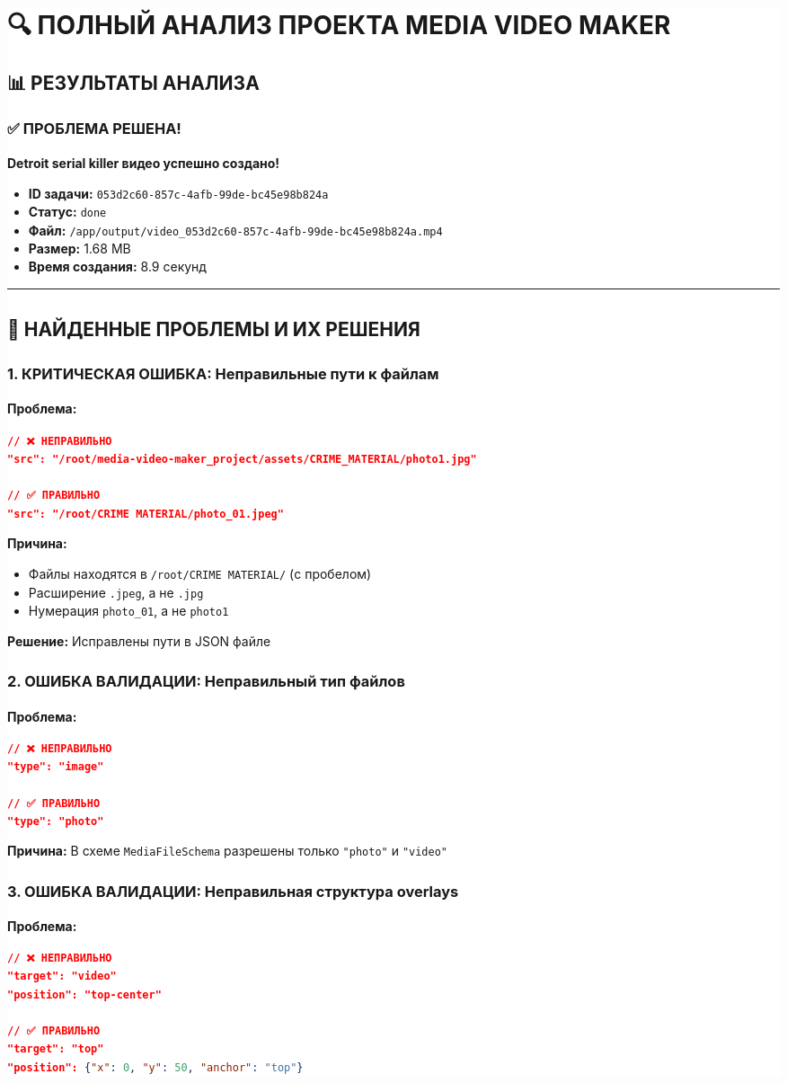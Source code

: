# 🔍 ПОЛНЫЙ АНАЛИЗ ПРОЕКТА MEDIA VIDEO MAKER

## 📊 РЕЗУЛЬТАТЫ АНАЛИЗА

### ✅ **ПРОБЛЕМА РЕШЕНА!**
**Detroit serial killer видео успешно создано!**
- **ID задачи:** `053d2c60-857c-4afb-99de-bc45e98b824a`
- **Статус:** `done`
- **Файл:** `/app/output/video_053d2c60-857c-4afb-99de-bc45e98b824a.mp4`
- **Размер:** 1.68 MB
- **Время создания:** 8.9 секунд

---

## 🚨 НАЙДЕННЫЕ ПРОБЛЕМЫ И ИХ РЕШЕНИЯ

### 1. **КРИТИЧЕСКАЯ ОШИБКА: Неправильные пути к файлам**

**Проблема:**
```json
// ❌ НЕПРАВИЛЬНО
"src": "/root/media-video-maker_project/assets/CRIME_MATERIAL/photo1.jpg"

// ✅ ПРАВИЛЬНО  
"src": "/root/CRIME MATERIAL/photo_01.jpeg"
```

**Причина:** 
- Файлы находятся в `/root/CRIME MATERIAL/` (с пробелом)
- Расширение `.jpeg`, а не `.jpg`
- Нумерация `photo_01`, а не `photo1`

**Решение:** Исправлены пути в JSON файле

### 2. **ОШИБКА ВАЛИДАЦИИ: Неправильный тип файлов**

**Проблема:**
```json
// ❌ НЕПРАВИЛЬНО
"type": "image"

// ✅ ПРАВИЛЬНО
"type": "photo"
```

**Причина:** В схеме `MediaFileSchema` разрешены только `"photo"` и `"video"`

### 3. **ОШИБКА ВАЛИДАЦИИ: Неправильная структура overlays**

**Проблема:**
```json
// ❌ НЕПРАВИЛЬНО
"target": "video"
"position": "top-center"

// ✅ ПРАВИЛЬНО
"target": "top"
"position": {"x": 0, "y": 50, "anchor": "top"}
```
